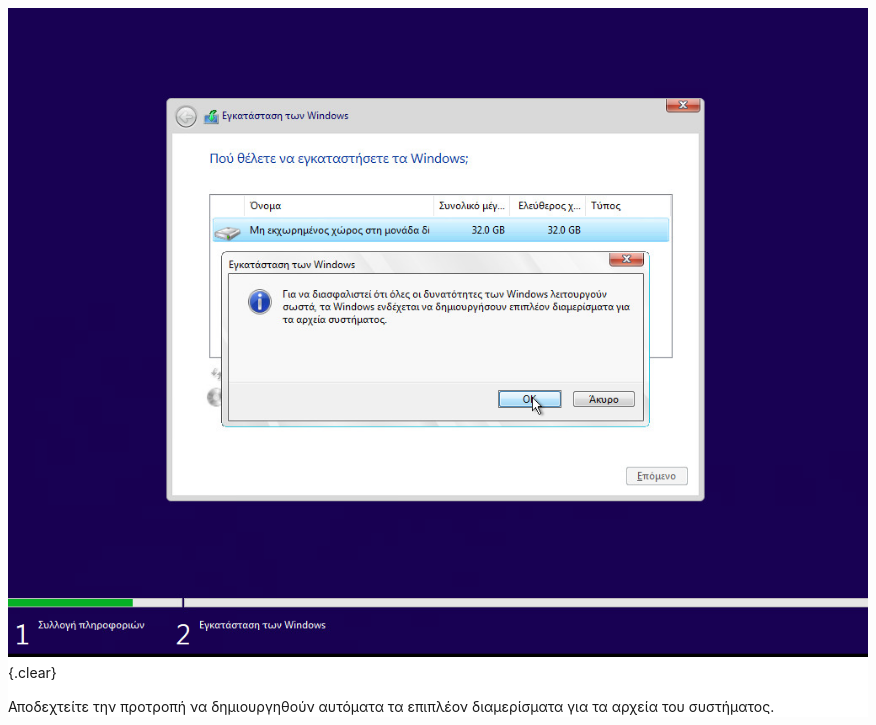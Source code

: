 [![](06-setup-partitions.png)](06-setup-partitions.png)
{.clear}

Αποδεχτείτε την προτροπή να δημιουργηθούν αυτόματα τα επιπλέον διαμερίσματα για τα αρχεία του συστήματος.
